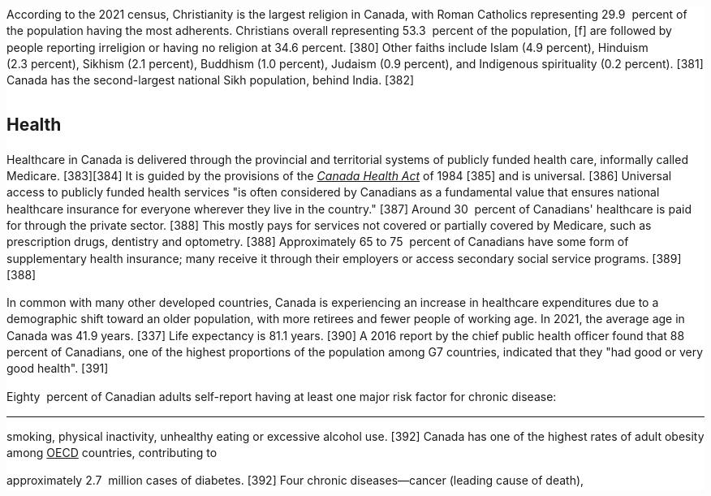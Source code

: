 According to the 2021 census, Christianity is the largest religion in Canada, with Roman Catholics
representing 29.9  percent of the population having the most adherents. Christians overall representing
53.3  percent of the population, [f] are followed by people reporting irreligion or having no religion at
34.6 percent. [380] Other faiths include Islam (4.9 percent), Hinduism (2.3 percent), Sikhism (2.1 percent),
Buddhism (1.0 percent), Judaism (0.9 percent), and Indigenous spirituality (0.2 percent). [381] Canada has
the second-largest national Sikh population, behind India. [382]

## Health

Healthcare in Canada is delivered through the provincial and territorial systems of publicly funded health
care, informally called Medicare. [383][384] It is guided by the provisions of the _[Canada Health Act](https://en.wikipedia.org/wiki/Canada_Health_Act)_ of
1984 [385] and is universal. [386] Universal access to publicly funded health services "is often considered by
Canadians as a fundamental value that ensures national healthcare insurance for everyone wherever they
live in the country." [387] Around 30  percent of Canadians' healthcare is paid for through the private
sector. [388] This mostly pays for services not covered or partially covered by Medicare, such as prescription
drugs, dentistry and optometry. [388] Approximately 65 to 75  percent of Canadians have some form of
supplementary health insurance; many receive it through their employers or access secondary social service
programs. [389][388]

In common with many other developed countries, Canada is experiencing an increase in healthcare
expenditures due to a demographic shift toward an older population, with more retirees and fewer people of
working age. In 2021, the average age in Canada was 41.9 years. [337] Life expectancy is 81.1 years. [390] A
2016 report by the chief public health officer found that 88  percent of Canadians, one of the highest
proportions of the population among G7 countries, indicated that they "had good or very good health". [391]

Eighty  percent of Canadian adults self-report having at least one major risk factor for chronic disease:



-----


smoking, physical inactivity, unhealthy eating or excessive
alcohol use. [392] Canada has one of the highest rates of adult
obesity among [OECD](https://en.wikipedia.org/wiki/OECD) countries, contributing to

approximately 2.7  million cases of diabetes. [392] Four
chronic diseases—cancer (leading cause of death),
